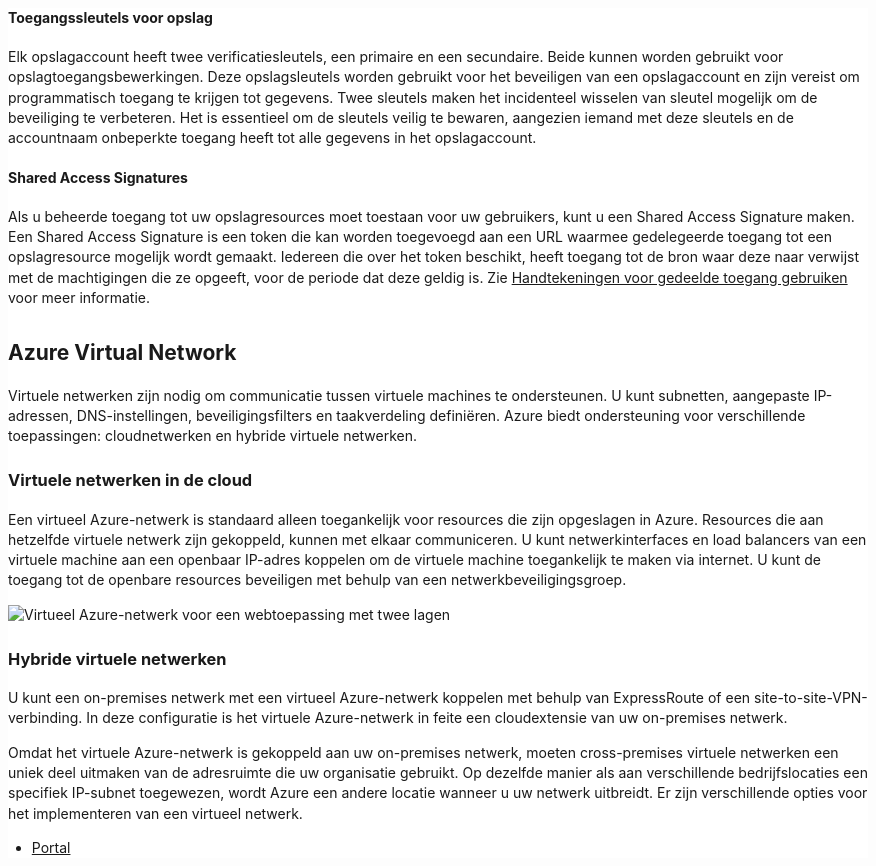 #### <a name="storage-access-keys"></a>Toegangssleutels voor opslag

Elk opslagaccount heeft twee verificatiesleutels, een primaire en een secundaire. Beide kunnen worden gebruikt voor opslagtoegangsbewerkingen. Deze opslagsleutels worden gebruikt voor het beveiligen van een opslagaccount en zijn vereist om programmatisch toegang te krijgen tot gegevens. Twee sleutels maken het incidenteel wisselen van sleutel mogelijk om de beveiliging te verbeteren. Het is essentieel om de sleutels veilig te bewaren, aangezien iemand met deze sleutels en de accountnaam onbeperkte toegang heeft tot alle gegevens in het opslagaccount.

#### <a name="shared-access-signatures"></a>Shared Access Signatures

Als u beheerde toegang tot uw opslagresources moet toestaan voor uw gebruikers, kunt u een Shared Access Signature maken. Een Shared Access Signature is een token die kan worden toegevoegd aan een URL waarmee gedelegeerde toegang tot een opslagresource mogelijk wordt gemaakt. Iedereen die over het token beschikt, heeft toegang tot de bron waar deze naar verwijst met de machtigingen die ze opgeeft, voor de periode dat deze geldig is. Zie [Handtekeningen voor gedeelde toegang gebruiken](../../storage/common/storage-sas-overview.md) voor meer informatie.

## <a name="azure-virtual-network"></a>Azure Virtual Network

Virtuele netwerken zijn nodig om communicatie tussen virtuele machines te ondersteunen. U kunt subnetten, aangepaste IP-adressen, DNS-instellingen, beveiligingsfilters en taakverdeling definiëren. Azure biedt ondersteuning voor verschillende toepassingen: cloudnetwerken en hybride virtuele netwerken.

### <a name="cloud-only-virtual-networks"></a>Virtuele netwerken in de cloud

Een virtueel Azure-netwerk is standaard alleen toegankelijk voor resources die zijn opgeslagen in Azure. Resources die aan hetzelfde virtuele netwerk zijn gekoppeld, kunnen met elkaar communiceren. U kunt netwerkinterfaces en load balancers van een virtuele machine aan een openbaar IP-adres koppelen om de virtuele machine toegankelijk te maken via internet. U kunt de toegang tot de openbare resources beveiligen met behulp van een netwerkbeveiligingsgroep.

![Virtueel Azure-netwerk voor een webtoepassing met twee lagen](/azure/load-balancer/media/load-balancer-internal-overview/ic744147.png)

### <a name="hybrid-virtual-networks"></a>Hybride virtuele netwerken

U kunt een on-premises netwerk met een virtueel Azure-netwerk koppelen met behulp van ExpressRoute of een site-to-site-VPN-verbinding. In deze configuratie is het virtuele Azure-netwerk in feite een cloudextensie van uw on-premises netwerk.

Omdat het virtuele Azure-netwerk is gekoppeld aan uw on-premises netwerk, moeten cross-premises virtuele netwerken een uniek deel uitmaken van de adresruimte die uw organisatie gebruikt. Op dezelfde manier als aan verschillende bedrijfslocaties een specifiek IP-subnet toegewezen, wordt Azure een andere locatie wanneer u uw netwerk uitbreidt.
Er zijn verschillende opties voor het implementeren van een virtueel netwerk.

- [Portal](../..//virtual-network/quick-create-portal.md)
